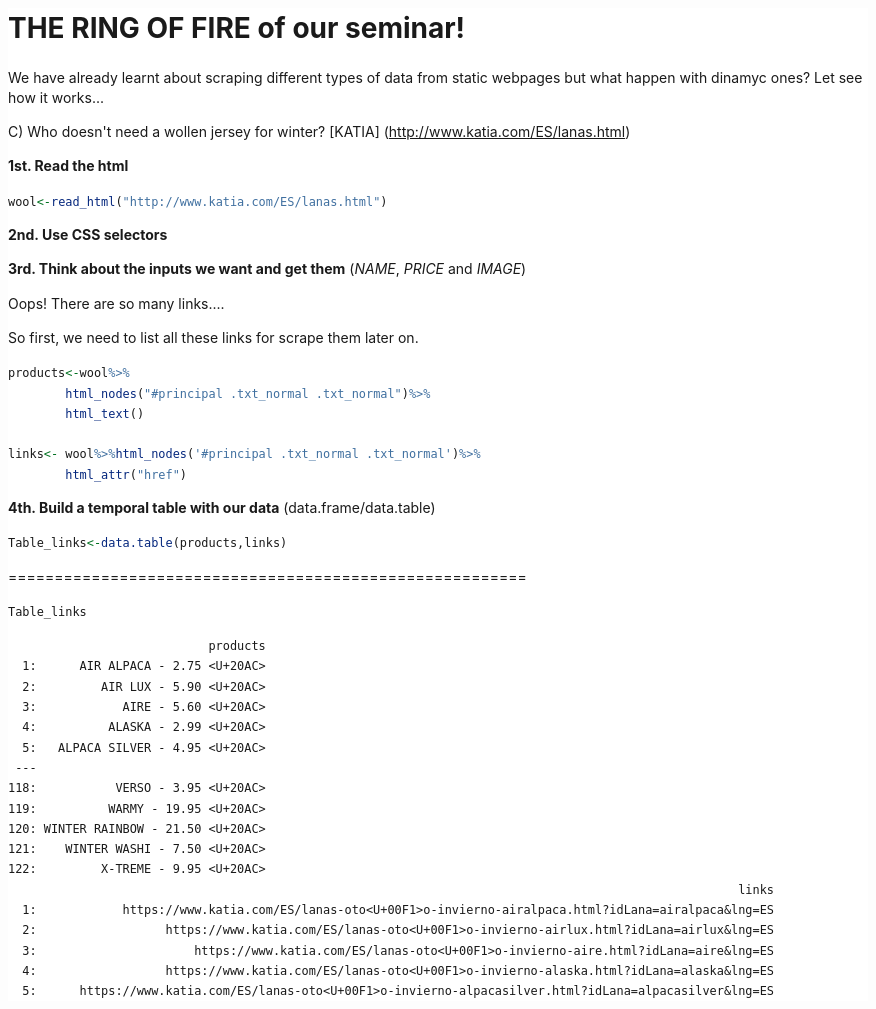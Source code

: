 
 THE RING OF FIRE of our seminar!
========================================================
We have already learnt about scraping different types of data from static webpages but what happen with dinamyc ones?
Let see how it works...

C) Who doesn't need a wollen jersey for winter? 
[KATIA] (http://www.katia.com/ES/lanas.html)

__1st. Read the html__

```r
wool<-read_html("http://www.katia.com/ES/lanas.html")
```

__2nd. Use CSS selectors__

__3rd. Think about the inputs we want and get them__ (*NAME*, *PRICE* and *IMAGE*)

Oops! There are so many links....

So first, we need to list all these links for scrape them later on.


```r
products<-wool%>%  
        html_nodes("#principal .txt_normal .txt_normal")%>% 
        html_text() 

links<- wool%>%html_nodes('#principal .txt_normal .txt_normal')%>%
        html_attr("href") 
```

__4th. Build a temporal table with our data__ (data.frame/data.table)

```r
Table_links<-data.table(products,links)
```

========================================================


```r
Table_links
```

```
                            products
  1:      AIR ALPACA - 2.75 <U+20AC>
  2:         AIR LUX - 5.90 <U+20AC>
  3:            AIRE - 5.60 <U+20AC>
  4:          ALASKA - 2.99 <U+20AC>
  5:   ALPACA SILVER - 4.95 <U+20AC>
 ---                                
118:           VERSO - 3.95 <U+20AC>
119:          WARMY - 19.95 <U+20AC>
120: WINTER RAINBOW - 21.50 <U+20AC>
121:    WINTER WASHI - 7.50 <U+20AC>
122:         X-TREME - 9.95 <U+20AC>
                                                                                                      links
  1:            https://www.katia.com/ES/lanas-oto<U+00F1>o-invierno-airalpaca.html?idLana=airalpaca&lng=ES
  2:                  https://www.katia.com/ES/lanas-oto<U+00F1>o-invierno-airlux.html?idLana=airlux&lng=ES
  3:                      https://www.katia.com/ES/lanas-oto<U+00F1>o-invierno-aire.html?idLana=aire&lng=ES
  4:                  https://www.katia.com/ES/lanas-oto<U+00F1>o-invierno-alaska.html?idLana=alaska&lng=ES
  5:      https://www.katia.com/ES/lanas-oto<U+00F1>o-invierno-alpacasilver.html?idLana=alpacasilver&lng=ES
```
